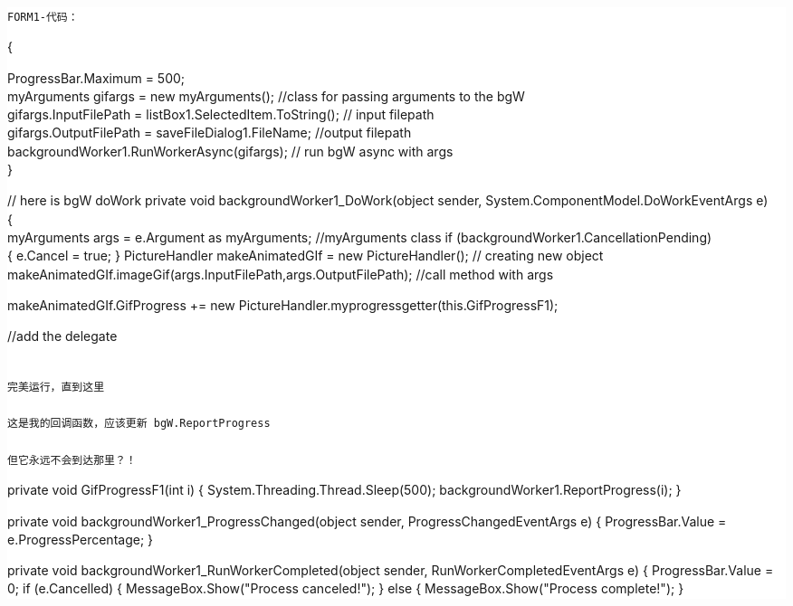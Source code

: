 ```
FORM1-代码：

```
{

   ProgressBar.Maximum = 500;    
   myArguments gifargs = new myArguments();    //class for passing arguments to the bgW    
   gifargs.InputFilePath = listBox1.SelectedItem.ToString(); // input filepath    
   gifargs.OutputFilePath = saveFileDialog1.FileName;        //output filepath    
   backgroundWorker1.RunWorkerAsync(gifargs);                // run bgW async with args   
}

// here is bgW doWork
private void backgroundWorker1_DoWork(object sender, System.ComponentModel.DoWorkEventArgs e)   
{   
myArguments args = e.Argument as myArguments; //myArguments class
if (backgroundWorker1.CancellationPending)    
{
  e.Cancel = true;
}
PictureHandler makeAnimatedGIf = new PictureHandler(); // creating new object    
makeAnimatedGIf.imageGif(args.InputFilePath,args.OutputFilePath); //call method with args

makeAnimatedGIf.GifProgress += new PictureHandler.myprogressgetter(this.GifProgressF1);

//add the delegate 
```

完美运行，直到这里

这是我的回调函数，应该更新 bgW.ReportProgress

但它永远不会到达那里？！

```
private void GifProgressF1(int i)
{
             System.Threading.Thread.Sleep(500);
            backgroundWorker1.ReportProgress(i);
}

private void backgroundWorker1_ProgressChanged(object sender, ProgressChangedEventArgs e)
{
            ProgressBar.Value = e.ProgressPercentage;
}

private void backgroundWorker1_RunWorkerCompleted(object sender, RunWorkerCompletedEventArgs e)
        {
           ProgressBar.Value = 0;
            if (e.Cancelled)
            {
                MessageBox.Show("Process canceled!");
            }
            else
            {
                MessageBox.Show("Process complete!");
            }
